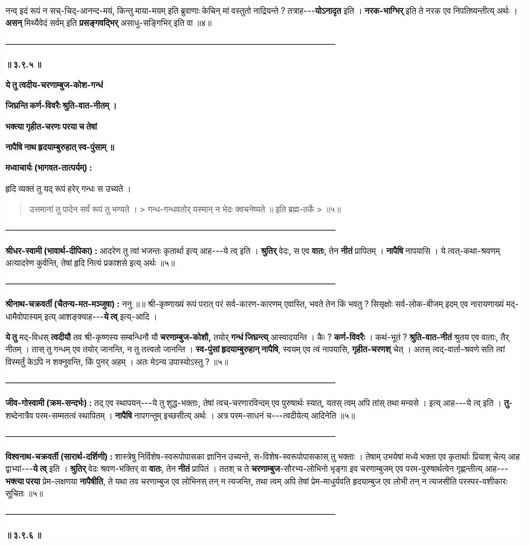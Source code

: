 नन्व् इदं रूपं न सच्-चिद्-आनन्द-मयं, किन्तु माया-मयम् इति ब्रुवाणाः केचिन् मां वस्तुतो नाद्रियन्ते ? तत्राह---**योऽनादृत** इति । **नरक-भाग्भिर्** इति ते नरक एव निपतिष्यन्तीत्य् अर्थः । **असन्** मिथ्यैवेदं सर्वम् इति **प्रसङ्गवद्भिर्** असाधु-सङ्गिभिर् इति वा ॥४॥

———————————————————————————————————————

**॥ ३.९.५ ॥**

**ये तु त्वदीय-चरणाम्बुज-कोश-गन्धं**

**जिघ्रन्ति कर्ण-विवरैः श्रुति-वात-नीतम् ।**

**भक्त्या गृहीत-चरणः परया च तेषां**

**नापैषि नाथ हृदयाम्बुरुहात् स्व-पुंसाम् ॥**

**मध्वाचार्यः (भागवत-तात्पर्यम्) :**

हृदि व्यक्तं तु यद् रूपं हरेर् गन्धः स उच्यते ।

> उत्तमानां तु पादेन सर्वं रूपं तु भण्यते । >
> गन्ध-गन्धवतोर् यस्मान् न भेदः क्वचनेष्यते ॥ इति ब्रह्म-तर्के > ॥५॥

———————————————————————————————————————

**श्रीधर-स्वामी (भावार्थ-दीपिका) :** आदरेण तु त्वां भजन्तः कृतार्था इत्य् आह---ये त्व् इति । **श्रुतिर्** वेदः, स एव **वातः**, तेन **नीतं** प्रापितम् । **नापैषि** नापयासि । ये त्वत्-कथा-श्रवणम् अत्यादरेण कुर्वन्ति, तेषां हृदि नित्यं प्रकाशसे इत्य् अर्थः ॥५॥

———————————————————————————————————————

**श्रीनाथ-चक्रवर्ती (चैतन्य-मत-मञ्जुषा) :** ननु ॥॥ श्री-कृष्णाख्यं रूपं परात् परं सर्व-कारण-कारणम् एवास्ति, भवते तेन किं भवतु ? सिसृक्षोः सर्व-लोक-बीजम् इदम् एव नारायणाख्यं मद्-धामैवोपास्यम् इत्य् आशङ्क्याह---**ये त्व्** इत्य्-आदि ।

**ये तु** मद्-विधस् **त्वदीयौ** तव श्री-कृष्णस्य सम्बन्धिनौ यौ **चरणाम्बुज-कोशौ,** तयोर् **गन्धं जिघ्रन्त्य्** आस्वादयन्ति । कैः ? **कर्ण-विवरैः** । कथं-भूतं ? **श्रुति-वात-नीतं** श्रुतय एव वाताः, तैर् नीतम् । तास् तु गन्धम् एव तयोर् जानन्ति, न तु तत्त्वतो जानन्ति । **स्व-पुंसां हृदयाम्बुरुहान् नापैषि**, स्वयम् एव त्वं नापयासि, **गृहीत-चरणश्** चेत् । अतस् त्वद्-वार्ता-श्रवणे सति त्वां विस्मर्तुं केऽपि न शक्नुवन्ति, किं पुनर् अहम् । अतः मेऽन्य उपास्योऽस्तु ? ॥५॥

———————————————————————————————————————

**जीव-गोस्वामी (क्रम-सन्दर्भः) :** तद् एव स्थापयन्---ये तु शुद्ध-भक्ताः, तेषां त्वच्-चरणारविन्दम् एव पुरुषार्थः स्यात्, यतस् त्वम् अपि तांस् तथा मन्यसे । इत्य् आह---ये त्व् इति । **तु**-शब्देनात्रैव परम-सम्मतत्वं स्थापितम् । **नापैषि** नापगन्तुम् इच्छसीत्य् अर्थः । अत्र परम-साधनं च---त्वदीयेत्य् आदिनेति ॥५॥

———————————————————————————————————————

**विश्वनाथ-चक्रवर्ती (सारार्थ-दर्शिणी) :** शास्त्रेषु निर्विशेष-स्वरूपोपासका ज्ञानिन उच्यन्ते, स-विशेष-स्वरूपोपासकास् तु भक्ताः । तेषाम् उभयेषां मध्ये भक्ता एव कृतार्थाः प्रियाश् चेत्य् आह द्वाभ्यां---**ये त्व्** इति । **श्रुतिर्** वेदः श्रवण-भक्तिर् वा **वातः**, तेन **नीतं** प्रापितं । ततश् च ते **चरणाम्बुज**-सौरभ्य-लोभिनो भृङ्गा इव चरणाम्बुजम् एव परम-पुरुषार्थत्वेन गृह्णन्तीत्य् आह---**भक्त्या परया** प्रेम-लक्षणया **नापैषीति**, ते यथा तव चरणाम्बुज एव लोभिनस् तन् न त्यजन्ति, तथा त्वम् अपि तेषां प्रेम-माधुर्यवति हृदयाम्बुज एव लोभी तन् न त्यजसीति परस्पर-वशीकारः सूचितः ॥५॥

———————————————————————————————————————

**॥ ३.९.६ ॥**
